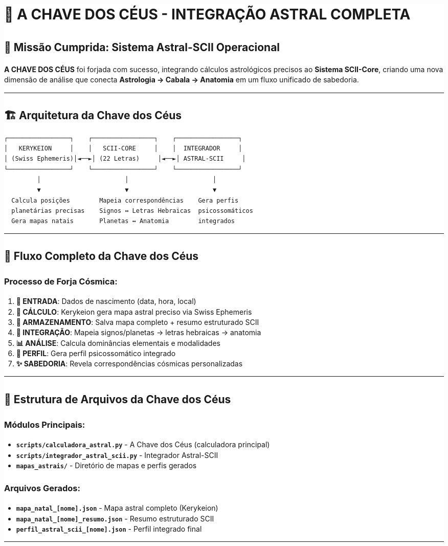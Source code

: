 # 🌟 A CHAVE DOS CÉUS - INTEGRAÇÃO ASTRAL COMPLETA

## 🎯 Missão Cumprida: Sistema Astral-SCII Operacional

**A CHAVE DOS CÉUS** foi forjada com sucesso, integrando cálculos astrológicos precisos ao **Sistema SCII-Core**, criando uma nova dimensão de análise que conecta **Astrologia → Cabala → Anatomia** em um fluxo unificado de sabedoria.

---

## 🏗️ Arquitetura da Chave dos Céus

```
┌─────────────────┐    ┌─────────────────┐    ┌─────────────────┐
│   KERYKEION     │    │   SCII-CORE     │    │  INTEGRADOR     │
│ (Swiss Ephemeris)│◄──►│ (22 Letras)     │◄──►│ ASTRAL-SCII     │
└─────────────────┘    └─────────────────┘    └─────────────────┘
         │                       │                       │
         ▼                       ▼                       ▼
  Calcula posições        Mapeia correspondências    Gera perfis
  planetárias precisas    Signos ↔ Letras Hebraicas  psicossomáticos
  Gera mapas natais       Planetas ↔ Anatomia        integrados
```

---

## 🔄 Fluxo Completo da Chave dos Céus

### Processo de Forja Cósmica:

1. **📅 ENTRADA**: Dados de nascimento (data, hora, local)
2. **🔮 CÁLCULO**: Kerykeion gera mapa astral preciso via Swiss Ephemeris
3. **💾 ARMAZENAMENTO**: Salva mapa completo + resumo estruturado SCII
4. **🌉 INTEGRAÇÃO**: Mapeia signos/planetas → letras hebraicas → anatomia
5. **📊 ANÁLISE**: Calcula dominâncias elementais e modalidades
6. **🎯 PERFIL**: Gera perfil psicossomático integrado
7. **✨ SABEDORIA**: Revela correspondências cósmicas personalizadas

---

## 📁 Estrutura de Arquivos da Chave dos Céus

### Módulos Principais:
- **`scripts/calculadora_astral.py`** - A Chave dos Céus (calculadora principal)
- **`scripts/integrador_astral_scii.py`** - Integrador Astral-SCII
- **`mapas_astrais/`** - Diretório de mapas e perfis gerados

### Arquivos Gerados:
- **`mapa_natal_[nome].json`** - Mapa astral completo (Kerykeion)
- **`mapa_natal_[nome]_resumo.json`** - Resumo estruturado SCII
- **`perfil_astral_scii_[nome].json`** - Perfil integrado final

---